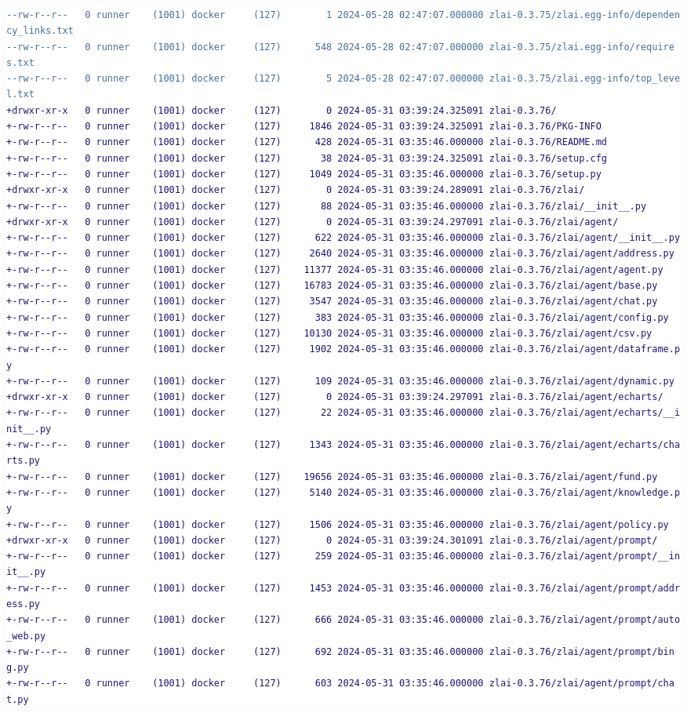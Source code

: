 ```diff
--rw-r--r--   0 runner    (1001) docker     (127)        1 2024-05-28 02:47:07.000000 zlai-0.3.75/zlai.egg-info/dependency_links.txt
--rw-r--r--   0 runner    (1001) docker     (127)      548 2024-05-28 02:47:07.000000 zlai-0.3.75/zlai.egg-info/requires.txt
--rw-r--r--   0 runner    (1001) docker     (127)        5 2024-05-28 02:47:07.000000 zlai-0.3.75/zlai.egg-info/top_level.txt
+drwxr-xr-x   0 runner    (1001) docker     (127)        0 2024-05-31 03:39:24.325091 zlai-0.3.76/
+-rw-r--r--   0 runner    (1001) docker     (127)     1846 2024-05-31 03:39:24.325091 zlai-0.3.76/PKG-INFO
+-rw-r--r--   0 runner    (1001) docker     (127)      428 2024-05-31 03:35:46.000000 zlai-0.3.76/README.md
+-rw-r--r--   0 runner    (1001) docker     (127)       38 2024-05-31 03:39:24.325091 zlai-0.3.76/setup.cfg
+-rw-r--r--   0 runner    (1001) docker     (127)     1049 2024-05-31 03:35:46.000000 zlai-0.3.76/setup.py
+drwxr-xr-x   0 runner    (1001) docker     (127)        0 2024-05-31 03:39:24.289091 zlai-0.3.76/zlai/
+-rw-r--r--   0 runner    (1001) docker     (127)       88 2024-05-31 03:35:46.000000 zlai-0.3.76/zlai/__init__.py
+drwxr-xr-x   0 runner    (1001) docker     (127)        0 2024-05-31 03:39:24.297091 zlai-0.3.76/zlai/agent/
+-rw-r--r--   0 runner    (1001) docker     (127)      622 2024-05-31 03:35:46.000000 zlai-0.3.76/zlai/agent/__init__.py
+-rw-r--r--   0 runner    (1001) docker     (127)     2640 2024-05-31 03:35:46.000000 zlai-0.3.76/zlai/agent/address.py
+-rw-r--r--   0 runner    (1001) docker     (127)    11377 2024-05-31 03:35:46.000000 zlai-0.3.76/zlai/agent/agent.py
+-rw-r--r--   0 runner    (1001) docker     (127)    16783 2024-05-31 03:35:46.000000 zlai-0.3.76/zlai/agent/base.py
+-rw-r--r--   0 runner    (1001) docker     (127)     3547 2024-05-31 03:35:46.000000 zlai-0.3.76/zlai/agent/chat.py
+-rw-r--r--   0 runner    (1001) docker     (127)      383 2024-05-31 03:35:46.000000 zlai-0.3.76/zlai/agent/config.py
+-rw-r--r--   0 runner    (1001) docker     (127)    10130 2024-05-31 03:35:46.000000 zlai-0.3.76/zlai/agent/csv.py
+-rw-r--r--   0 runner    (1001) docker     (127)     1902 2024-05-31 03:35:46.000000 zlai-0.3.76/zlai/agent/dataframe.py
+-rw-r--r--   0 runner    (1001) docker     (127)      109 2024-05-31 03:35:46.000000 zlai-0.3.76/zlai/agent/dynamic.py
+drwxr-xr-x   0 runner    (1001) docker     (127)        0 2024-05-31 03:39:24.297091 zlai-0.3.76/zlai/agent/echarts/
+-rw-r--r--   0 runner    (1001) docker     (127)       22 2024-05-31 03:35:46.000000 zlai-0.3.76/zlai/agent/echarts/__init__.py
+-rw-r--r--   0 runner    (1001) docker     (127)     1343 2024-05-31 03:35:46.000000 zlai-0.3.76/zlai/agent/echarts/charts.py
+-rw-r--r--   0 runner    (1001) docker     (127)    19656 2024-05-31 03:35:46.000000 zlai-0.3.76/zlai/agent/fund.py
+-rw-r--r--   0 runner    (1001) docker     (127)     5140 2024-05-31 03:35:46.000000 zlai-0.3.76/zlai/agent/knowledge.py
+-rw-r--r--   0 runner    (1001) docker     (127)     1506 2024-05-31 03:35:46.000000 zlai-0.3.76/zlai/agent/policy.py
+drwxr-xr-x   0 runner    (1001) docker     (127)        0 2024-05-31 03:39:24.301091 zlai-0.3.76/zlai/agent/prompt/
+-rw-r--r--   0 runner    (1001) docker     (127)      259 2024-05-31 03:35:46.000000 zlai-0.3.76/zlai/agent/prompt/__init__.py
+-rw-r--r--   0 runner    (1001) docker     (127)     1453 2024-05-31 03:35:46.000000 zlai-0.3.76/zlai/agent/prompt/address.py
+-rw-r--r--   0 runner    (1001) docker     (127)      666 2024-05-31 03:35:46.000000 zlai-0.3.76/zlai/agent/prompt/auto_web.py
+-rw-r--r--   0 runner    (1001) docker     (127)      692 2024-05-31 03:35:46.000000 zlai-0.3.76/zlai/agent/prompt/bing.py
+-rw-r--r--   0 runner    (1001) docker     (127)      603 2024-05-31 03:35:46.000000 zlai-0.3.76/zlai/agent/prompt/chat.py
```